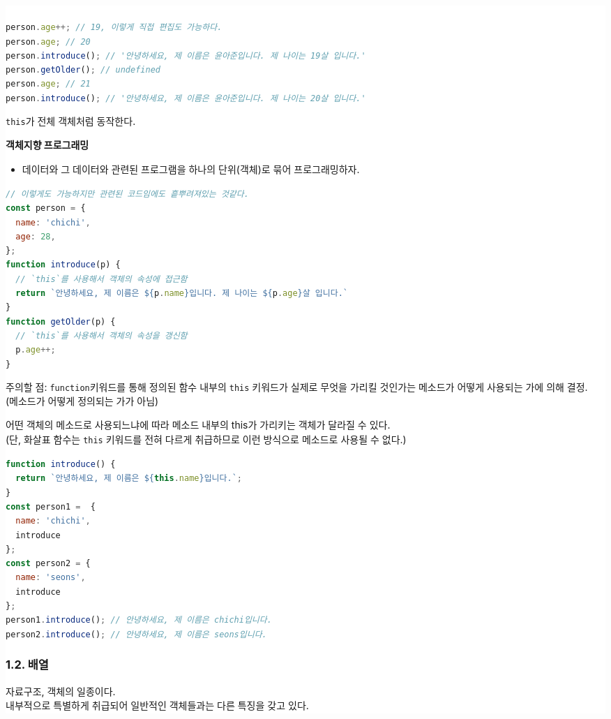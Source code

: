 ```js

person.age++; // 19, 이렇게 직접 편집도 가능하다.
person.age; // 20
person.introduce(); // '안녕하세요, 제 이름은 윤아준입니다. 제 나이는 19살 입니다.'
person.getOlder(); // undefined
person.age; // 21
person.introduce(); // '안녕하세요, 제 이름은 윤아준입니다. 제 나이는 20살 입니다.'
```
`this`가 전체 객체처럼 동작한다.  

**객체지향 프로그래밍** 
- 데이터와 그 데이터와 관련된 프로그램을 하나의 단위(객체)로 묶어 프로그래밍하자.
```js
// 이렇게도 가능하지만 관련된 코드임에도 흩뿌려져있는 것같다.
const person = {
  name: 'chichi',
  age: 28,
};
function introduce(p) {
  // `this`를 사용해서 객체의 속성에 접근함
  return `안녕하세요, 제 이름은 ${p.name}입니다. 제 나이는 ${p.age}살 입니다.`
}
function getOlder(p) {
  // `this`를 사용해서 객체의 속성을 갱신함
  p.age++;
}
```

주의할 점: `function`키워드를 통해 정의된 함수 내부의 `this` 키워드가 실제로 무엇을 가리킬 것인가는 메소드가 어떻게 사용되는 가에 의해 결정.  
(메소드가 어떻게 정의되는 가가 아님)

어떤 객체의 메소드로 사용되느냐에 따라 메소드 내부의 this가 가리키는 객체가 달라질 수 있다.  
(단, 화살표 함수는 `this` 키워드를 전혀 다르게 취급하므로 이런 방식으로 메소드로 사용될 수 없다.)
```js
function introduce() {
  return `안녕하세요, 제 이름은 ${this.name}입니다.`;
}
const person1 =  {
  name: 'chichi',
  introduce
};
const person2 = {
  name: 'seons',
  introduce
};
person1.introduce(); // 안녕하세요, 제 이름은 chichi입니다.
person2.introduce(); // 안녕하세요, 제 이름은 seons입니다.
```

### 1.2. 배열

자료구조, 객체의 일종이다.  
내부적으로 특별하게 취급되어 일반적인 객체들과는 다른 특징을 갖고 있다.
